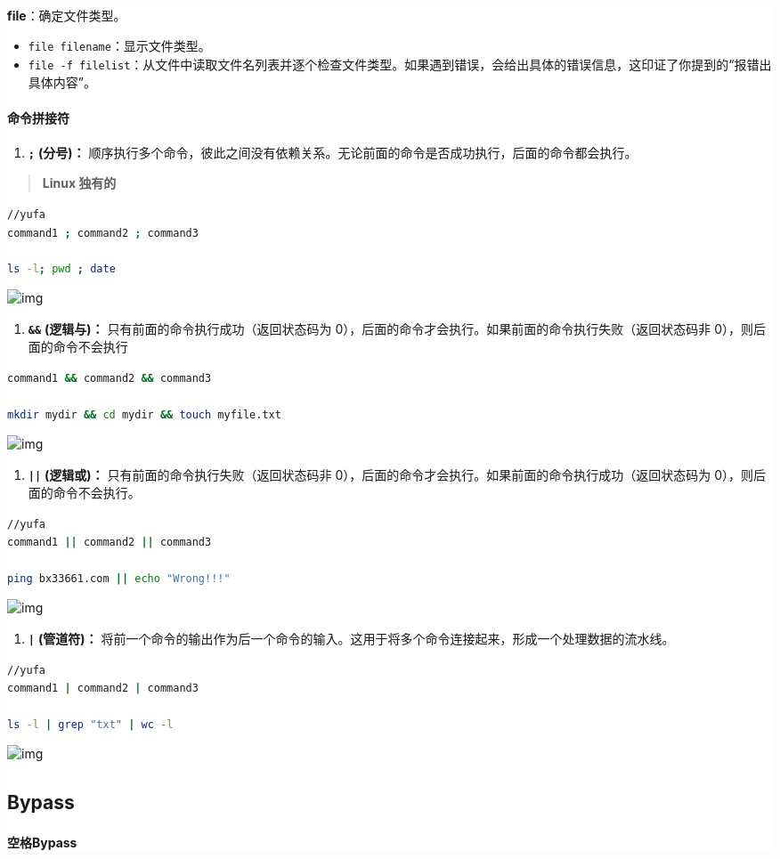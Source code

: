 **file**：确定文件类型。

- `file filename`：显示文件类型。
- `file -f filelist`：从文件中读取文件名列表并逐个检查文件类型。如果遇到错误，会给出具体的错误信息，这印证了你提到的“报错出具体内容”。

#### 命令拼接符

1. **`;`** **(分号)：** 顺序执行多个命令，彼此之间没有依赖关系。无论前面的命令是否成功执行，后面的命令都会执行。

> **Linux 独有的**

```Bash
//yufa
command1 ; command2 ; command3

ls -l; pwd ; date
```

![img](https://rcnq8t428wlu.feishu.cn/space/api/box/stream/download/asynccode/?code=NGE0YzI4ODkzMGJhMTE3ODNjZjA1YjFjYzgwMzZkNTJfckhDUXI2anJjVTEwUzdmVjZsVnNLdzRjVmNpVFZXbXVfVG9rZW46R0I4dGJEMkJ4b2tLVDV4RU9JdWNqSmM1blVoXzE3MzYzMzE4NDk6MTczNjMzNTQ0OV9WNA)

1. **`&&`** **(逻辑与)：** 只有前面的命令执行成功（返回状态码为 0），后面的命令才会执行。如果前面的命令执行失败（返回状态码非 0），则后面的命令不会执行

```Bash
command1 && command2 && command3

mkdir mydir && cd mydir && touch myfile.txt
```

![img](https://rcnq8t428wlu.feishu.cn/space/api/box/stream/download/asynccode/?code=ODlmYmFiMmQyMzA2MTA3OWE5OGM1YmE4OGJiNTQxMzdfS29ySDVZTTgxemtaSHJUMWxMSWltaGh3a0tydUNYRmZfVG9rZW46UHhYY2JSQ2lyb3MxSzd4TUFrRmNYUWg2bjVlXzE3MzYzMzE4NDk6MTczNjMzNTQ0OV9WNA)

1. **`||`** **(逻辑或)：** 只有前面的命令执行失败（返回状态码非 0），后面的命令才会执行。如果前面的命令执行成功（返回状态码为 0），则后面的命令不会执行。

```Bash
//yufa
command1 || command2 || command3

ping bx33661.com || echo "Wrong!!!"
```

![img](https://rcnq8t428wlu.feishu.cn/space/api/box/stream/download/asynccode/?code=NjJlNjIwYmQ1Y2QwYjdlNjg0ZDBmM2U2YTM3NWZiMjdfTTNuQURkUW5lbmY0bVdPaUlmcmRXSVB0ZmpteUIwMmVfVG9rZW46VjVFWmJDMHlqb094NEp4OGxSdWNpTk56bjFjXzE3MzYzMzE4NDk6MTczNjMzNTQ0OV9WNA)

1. **`|`** **(管道符)：** 将前一个命令的输出作为后一个命令的输入。这用于将多个命令连接起来，形成一个处理数据的流水线。

```Bash
//yufa
command1 | command2 | command3

ls -l | grep "txt" | wc -l
```

![img](https://rcnq8t428wlu.feishu.cn/space/api/box/stream/download/asynccode/?code=MjVkMjZjOTA2OGZhN2JkZGVmZmM0MTc2ZWVjZDZjZjRfenNXbnpIaWYzRnc5eXZKcFdIdk9QT285OEpmWURsSWlfVG9rZW46WWM0bmJQVks2b1FRVlB4TFdvMGNwQk8zbjdnXzE3MzYzMzE4NDk6MTczNjMzNTQ0OV9WNA)

## Bypass

#### 空格Bypass
